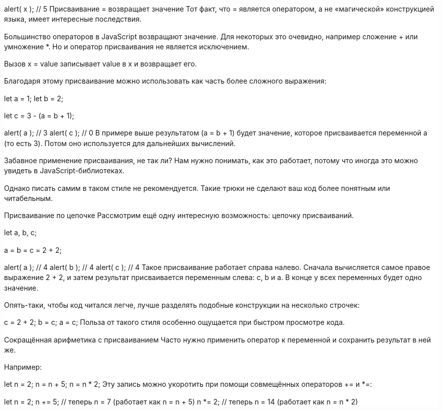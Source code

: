 alert( x ); // 5
Присваивание = возвращает значение
Тот факт, что = является оператором, а не «магической» конструкцией языка, имеет интересные последствия.

Большинство операторов в JavaScript возвращают значение. Для некоторых это очевидно, например сложение + или умножение *. Но и оператор присваивания не является исключением.

Вызов x = value записывает value в x и возвращает его.

Благодаря этому присваивание можно использовать как часть более сложного выражения:

let a = 1;
let b = 2;

let c = 3 - (a = b + 1);

alert( a ); // 3
alert( c ); // 0
В примере выше результатом (a = b + 1) будет значение, которое присваивается переменной a (то есть 3). Потом оно используется для дальнейших вычислений.

Забавное применение присваивания, не так ли? Нам нужно понимать, как это работает, потому что иногда это можно увидеть в JavaScript-библиотеках.

Однако писать самим в таком стиле не рекомендуется. Такие трюки не сделают ваш код более понятным или читабельным.

Присваивание по цепочке
Рассмотрим ещё одну интересную возможность: цепочку присваиваний.

let a, b, c;

a = b = c = 2 + 2;

alert( a ); // 4
alert( b ); // 4
alert( c ); // 4
Такое присваивание работает справа налево. Сначала вычисляется самое правое выражение 2 + 2, и затем результат присваивается переменным слева: c, b и a. В конце у всех переменных будет одно значение.

Опять-таки, чтобы код читался легче, лучше разделять подобные конструкции на несколько строчек:

c = 2 + 2;
b = c;
a = c;
Польза от такого стиля особенно ощущается при быстром просмотре кода.

Сокращённая арифметика с присваиванием
Часто нужно применить оператор к переменной и сохранить результат в ней же.

Например:

let n = 2;
n = n + 5;
n = n * 2;
Эту запись можно укоротить при помощи совмещённых операторов += и *=:

let n = 2;
n += 5; // теперь n = 7 (работает как n = n + 5)
n *= 2; // теперь n = 14 (работает как n = n * 2)

